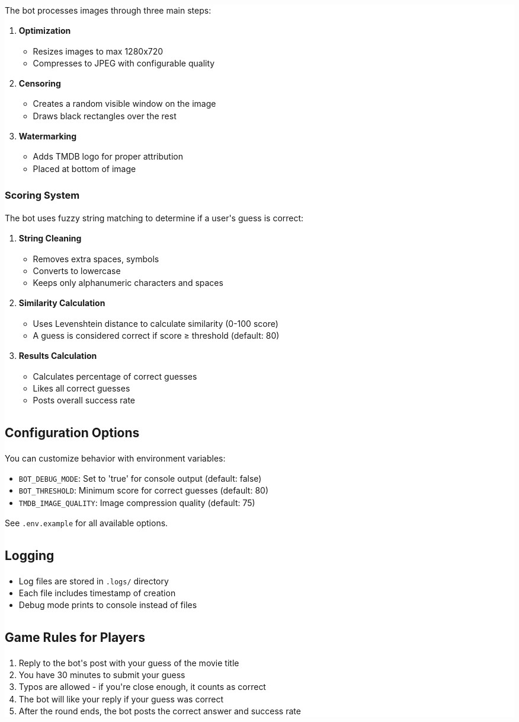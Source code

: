 The bot processes images through three main steps:

1. **Optimization**

   - Resizes images to max 1280x720
   - Compresses to JPEG with configurable quality

2. **Censoring**

   - Creates a random visible window on the image
   - Draws black rectangles over the rest

3. **Watermarking**
   - Adds TMDB logo for proper attribution
   - Placed at bottom of image

### Scoring System

The bot uses fuzzy string matching to determine if a user's guess is correct:

1. **String Cleaning**

   - Removes extra spaces, symbols
   - Converts to lowercase
   - Keeps only alphanumeric characters and spaces

2. **Similarity Calculation**

   - Uses Levenshtein distance to calculate similarity (0-100 score)
   - A guess is considered correct if score ≥ threshold (default: 80)

3. **Results Calculation**
   - Calculates percentage of correct guesses
   - Likes all correct guesses
   - Posts overall success rate

## Configuration Options

You can customize behavior with environment variables:

- `BOT_DEBUG_MODE`: Set to 'true' for console output (default: false)
- `BOT_THRESHOLD`: Minimum score for correct guesses (default: 80)
- `TMDB_IMAGE_QUALITY`: Image compression quality (default: 75)

See `.env.example` for all available options.

## Logging

- Log files are stored in `.logs/` directory
- Each file includes timestamp of creation
- Debug mode prints to console instead of files

## Game Rules for Players

1. Reply to the bot's post with your guess of the movie title
2. You have 30 minutes to submit your guess
3. Typos are allowed - if you're close enough, it counts as correct
4. The bot will like your reply if your guess was correct
5. After the round ends, the bot posts the correct answer and success rate
